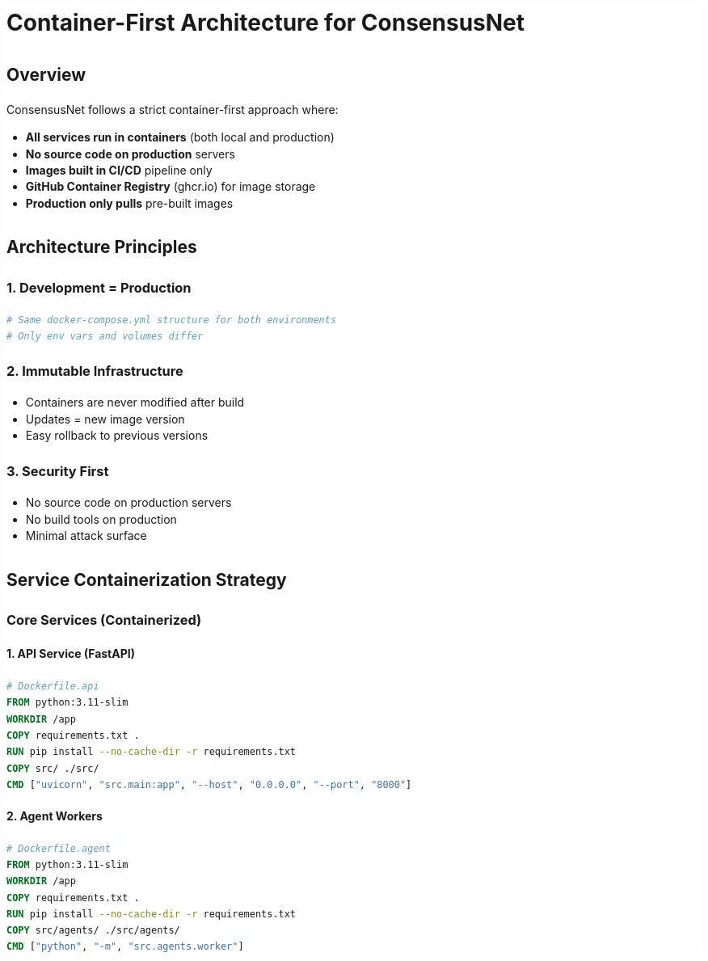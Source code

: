 # Container-First Architecture for ConsensusNet

## Overview

ConsensusNet follows a strict container-first approach where:
- **All services run in containers** (both local and production)
- **No source code on production** servers
- **Images built in CI/CD** pipeline only
- **GitHub Container Registry** (ghcr.io) for image storage
- **Production only pulls** pre-built images

## Architecture Principles

### 1. Development = Production
```yaml
# Same docker-compose.yml structure for both environments
# Only env vars and volumes differ
```

### 2. Immutable Infrastructure
- Containers are never modified after build
- Updates = new image version
- Easy rollback to previous versions

### 3. Security First
- No source code on production servers
- No build tools on production
- Minimal attack surface

## Service Containerization Strategy

### Core Services (Containerized)

#### 1. API Service (FastAPI)
```dockerfile
# Dockerfile.api
FROM python:3.11-slim
WORKDIR /app
COPY requirements.txt .
RUN pip install --no-cache-dir -r requirements.txt
COPY src/ ./src/
CMD ["uvicorn", "src.main:app", "--host", "0.0.0.0", "--port", "8000"]
```

#### 2. Agent Workers
```dockerfile
# Dockerfile.agent
FROM python:3.11-slim
WORKDIR /app
COPY requirements.txt .
RUN pip install --no-cache-dir -r requirements.txt
COPY src/agents/ ./src/agents/
CMD ["python", "-m", "src.agents.worker"]
```
